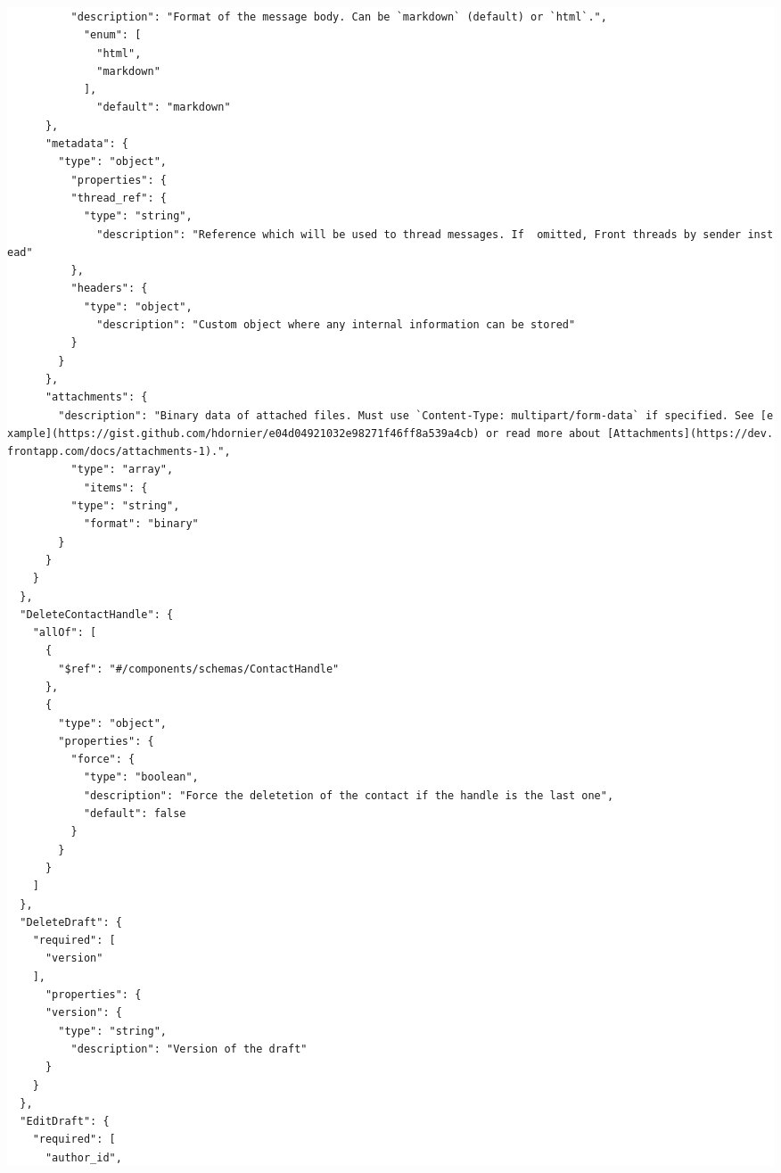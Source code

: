               "description": "Format of the message body. Can be `markdown` (default) or `html`.",
                "enum": [
                  "html",
                  "markdown"
                ],
                  "default": "markdown"
          },
          "metadata": {
            "type": "object",
              "properties": {
              "thread_ref": {
                "type": "string",
                  "description": "Reference which will be used to thread messages. If  omitted, Front threads by sender instead"
              },
              "headers": {
                "type": "object",
                  "description": "Custom object where any internal information can be stored"
              }
            }
          },
          "attachments": {
            "description": "Binary data of attached files. Must use `Content-Type: multipart/form-data` if specified. See [example](https://gist.github.com/hdornier/e04d04921032e98271f46ff8a539a4cb) or read more about [Attachments](https://dev.frontapp.com/docs/attachments-1).",
              "type": "array",
                "items": {
              "type": "string",
                "format": "binary"
            }
          }
        }
      },
      "DeleteContactHandle": {
        "allOf": [
          {
            "$ref": "#/components/schemas/ContactHandle"
          },
          {
            "type": "object",
            "properties": {
              "force": {
                "type": "boolean",
                "description": "Force the deletetion of the contact if the handle is the last one",
                "default": false
              }
            }
          }
        ]
      },
      "DeleteDraft": {
        "required": [
          "version"
        ],
          "properties": {
          "version": {
            "type": "string",
              "description": "Version of the draft"
          }
        }
      },
      "EditDraft": {
        "required": [
          "author_id",